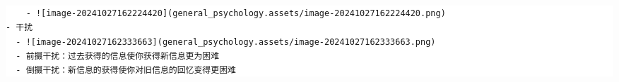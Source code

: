         - ![image-20241027162224420](general_psychology.assets/image-20241027162224420.png)
    - 干扰
      - ![image-20241027162333663](general_psychology.assets/image-20241027162333663.png)
      - 前摄干扰：过去获得的信息使你获得新信息更为困难
      - 倒摄干扰：新信息的获得使你对旧信息的回忆变得更困难